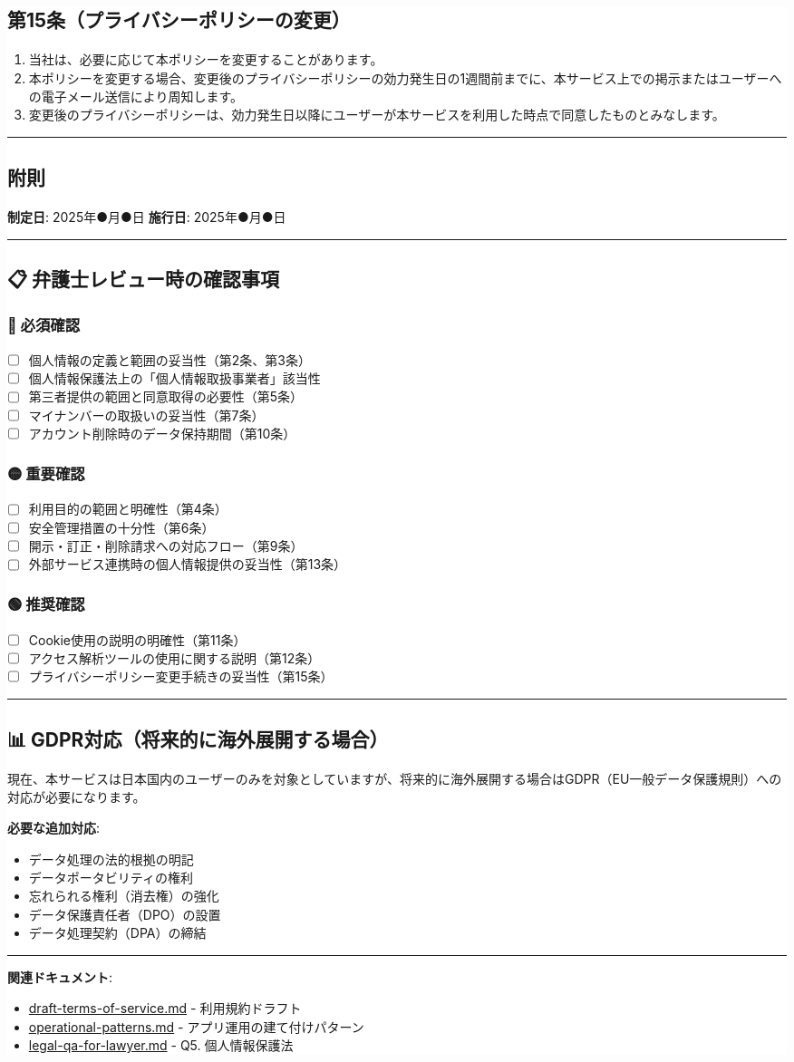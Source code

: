 
## 第15条（プライバシーポリシーの変更）

1. 当社は、必要に応じて本ポリシーを変更することがあります。
2. 本ポリシーを変更する場合、変更後のプライバシーポリシーの効力発生日の1週間前までに、本サービス上での掲示またはユーザーへの電子メール送信により周知します。
3. 変更後のプライバシーポリシーは、効力発生日以降にユーザーが本サービスを利用した時点で同意したものとみなします。

---

## 附則

**制定日**: 2025年●月●日
**施行日**: 2025年●月●日

---

## 📋 弁護士レビュー時の確認事項

### 🔴 必須確認

- [ ] 個人情報の定義と範囲の妥当性（第2条、第3条）
- [ ] 個人情報保護法上の「個人情報取扱事業者」該当性
- [ ] 第三者提供の範囲と同意取得の必要性（第5条）
- [ ] マイナンバーの取扱いの妥当性（第7条）
- [ ] アカウント削除時のデータ保持期間（第10条）

### 🟡 重要確認

- [ ] 利用目的の範囲と明確性（第4条）
- [ ] 安全管理措置の十分性（第6条）
- [ ] 開示・訂正・削除請求への対応フロー（第9条）
- [ ] 外部サービス連携時の個人情報提供の妥当性（第13条）

### 🟢 推奨確認

- [ ] Cookie使用の説明の明確性（第11条）
- [ ] アクセス解析ツールの使用に関する説明（第12条）
- [ ] プライバシーポリシー変更手続きの妥当性（第15条）

---

## 📊 GDPR対応（将来的に海外展開する場合）

現在、本サービスは日本国内のユーザーのみを対象としていますが、将来的に海外展開する場合はGDPR（EU一般データ保護規則）への対応が必要になります。

**必要な追加対応**:
- データ処理の法的根拠の明記
- データポータビリティの権利
- 忘れられる権利（消去権）の強化
- データ保護責任者（DPO）の設置
- データ処理契約（DPA）の締結

---

**関連ドキュメント**:
- [draft-terms-of-service.md](./draft-terms-of-service.md) - 利用規約ドラフト
- [operational-patterns.md](./operational-patterns.md) - アプリ運用の建て付けパターン
- [legal-qa-for-lawyer.md](./legal-qa-for-lawyer.md) - Q5. 個人情報保護法
